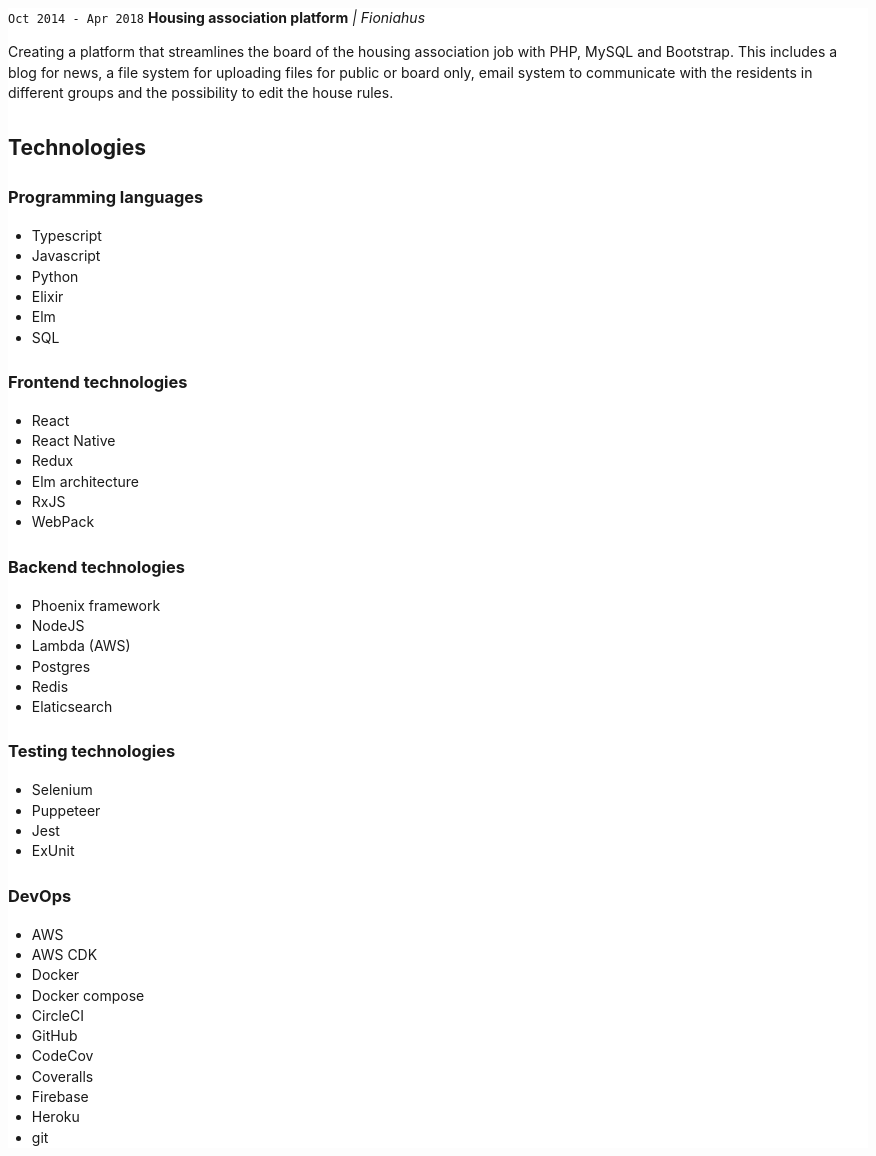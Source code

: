 `Oct 2014 - Apr 2018`
**Housing association platform** _| Fioniahus_

Creating a platform that streamlines the board of the housing association job with PHP, MySQL and Bootstrap. This includes a blog for news, a file system for uploading files for public or board only, email system to communicate with the residents in different groups and the possibility to edit the house rules.

## Technologies

### Programming languages

- Typescript
- Javascript
- Python
- Elixir
- Elm
- SQL

### Frontend technologies

- React
- React Native
- Redux
- Elm architecture
- RxJS
- WebPack

### Backend technologies

- Phoenix framework
- NodeJS
- Lambda (AWS)
- Postgres
- Redis
- Elaticsearch

### Testing technologies

- Selenium
- Puppeteer
- Jest
- ExUnit

### DevOps

- AWS
- AWS CDK
- Docker
- Docker compose
- CircleCI
- GitHub
- CodeCov
- Coveralls
- Firebase
- Heroku
- git
